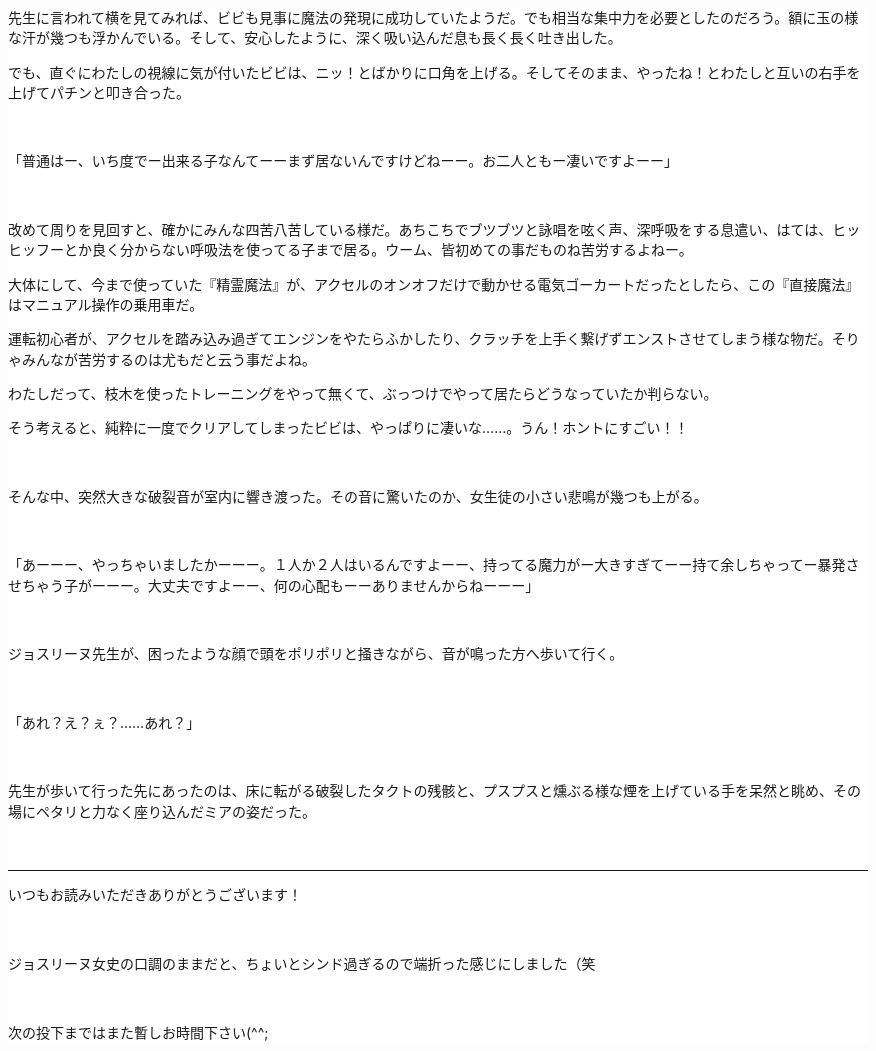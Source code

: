 先生に言われて横を見てみれば、ビビも見事に魔法の発現に成功していたようだ。でも相当な集中力を必要としたのだろう。額に玉の様な汗が幾つも浮かんでいる。そして、安心したように、深く吸い込んだ息も長く長く吐き出した。

でも、直ぐにわたしの視線に気が付いたビビは、ニッ！とばかりに口角を上げる。そしてそのまま、やったね！とわたしと互いの右手を上げてパチンと叩き合った。

&nbsp;

「普通はー、いち度でー出来る子なんてーーまず居ないんですけどねーー。お二人ともー凄いですよーー」

&nbsp;

改めて周りを見回すと、確かにみんな四苦八苦している様だ。あちこちでブツブツと詠唱を呟く声、深呼吸をする息遣い、はては、ヒッヒッフーとか良く分からない呼吸法を使ってる子まで居る。ウーム、皆初めての事だものね苦労するよねー。

大体にして、今まで使っていた『精霊魔法』が、アクセルのオンオフだけで動かせる電気ゴーカートだったとしたら、この『直接魔法』はマニュアル操作の乗用車だ。

運転初心者が、アクセルを踏み込み過ぎてエンジンをやたらふかしたり、クラッチを上手く繋げずエンストさせてしまう様な物だ。そりゃみんなが苦労するのは尤もだと云う事だよね。

わたしだって、枝木を使ったトレーニングをやって無くて、ぶっつけでやって居たらどうなっていたか判らない。

そう考えると、純粋に一度でクリアしてしまったビビは、やっぱりに凄いな……。うん！ホントにすごい！！

&nbsp;

そんな中、突然大きな破裂音が室内に響き渡った。その音に驚いたのか、女生徒の小さい悲鳴が幾つも上がる。

&nbsp;

「あーーー、やっちゃいましたかーーー。１人か２人はいるんですよーー、持ってる魔力がー大きすぎてーー持て余しちゃってー暴発させちゃう子がーーー。大丈夫ですよーー、何の心配もーーありませんからねーーー」

&nbsp;

ジョスリーヌ先生が、困ったような顔で頭をポリポリと掻きながら、音が鳴った方へ歩いて行く。

&nbsp;

「あれ？え？ぇ？……あれ？」

&nbsp;

先生が歩いて行った先にあったのは、床に転がる破裂したタクトの残骸と、プスプスと燻ぶる様な煙を上げている手を呆然と眺め、その場にペタリと力なく座り込んだミアの姿だった。



&nbsp;

----------------

いつもお読みいただきありがとうございます！

&nbsp;

ジョスリーヌ女史の口調のままだと、ちょいとシンド過ぎるので端折った感じにしました（笑

&nbsp;

次の投下まではまた暫しお時間下さい(^^;


